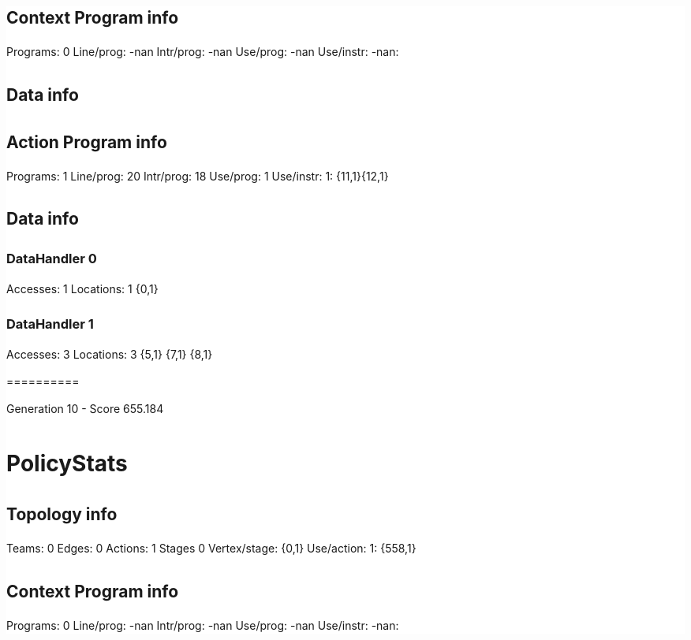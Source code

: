 ## Context Program info
Programs:	0
Line/prog:	-nan
Intr/prog:	-nan
Use/prog:	-nan
Use/instr:	-nan: 

## Data info


## Action Program info
Programs:	1
Line/prog:	20
Intr/prog:	18
Use/prog:	1
Use/instr:	1: {11,1}{12,1}

## Data info

### DataHandler 0
Accesses:	1
Locations:	1
{0,1} 

### DataHandler 1
Accesses:	3
Locations:	3
{5,1} {7,1} {8,1} 


==========

Generation 10 - Score 655.184

# PolicyStats
## Topology info
Teams:		0
Edges:		0
Actions:	1
Stages		0
Vertex/stage:	{0,1} 
Use/action:	1: {558,1} 

## Context Program info
Programs:	0
Line/prog:	-nan
Intr/prog:	-nan
Use/prog:	-nan
Use/instr:	-nan: 
